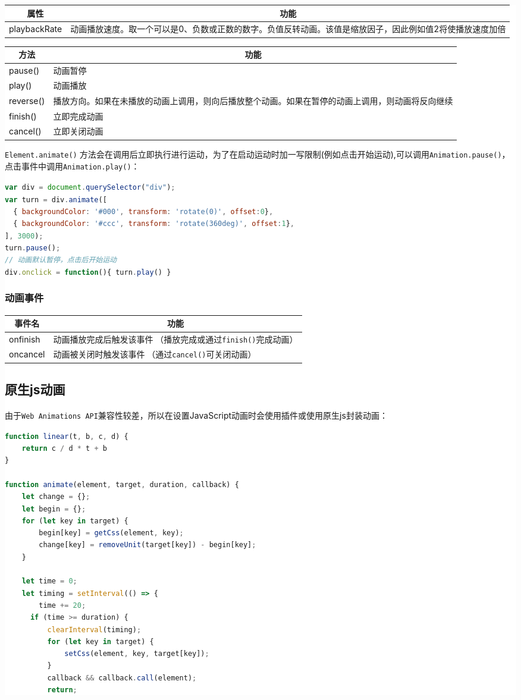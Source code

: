  属性 | 功能
---|---
playbackRate | 动画播放速度。取一个可以是0、负数或正数的数字。负值反转动画。该值是缩放因子，因此例如值2将使播放速度加倍


 方法 | 功能
---|---
pause() | 动画暂停
play() | 动画播放
reverse() | 播放方向。如果在未播放的动画上调用，则向后播放整个动画。如果在暂停的动画上调用，则动画将反向继续
finish() | 立即完成动画
cancel() | 立即关闭动画


`Element.animate()` 方法会在调用后立即执行进行运动，为了在启动运动时加一写限制(例如点击开始运动),可以调用`Animation.pause()`，点击事件中调用`Animation.play()`：

```js
var div = document.querySelector("div");
var turn = div.animate([
  { backgroundColor: '#000', transform: 'rotate(0)', offset:0},
  { backgroundColor: '#ccc', transform: 'rotate(360deg)', offset:1},
], 3000);
turn.pause();  
// 动画默认暂停，点击后开始运动
div.onclick = function(){ turn.play() }

```


### 动画事件

事件名 | 功能
---|---
 onfinish | 动画播放完成后触发该事件 （播放完成或通过`finish()`完成动画）
 oncancel | 动画被关闭时触发该事件 （通过`cancel()`可关闭动画）








## 原生js动画
由于`Web Animations API`兼容性较差，所以在设置JavaScript动画时会使用插件或使用原生js封装动画：

```js
function linear(t, b, c, d) {
    return c / d * t + b
}

function animate(element, target, duration, callback) {
    let change = {};
    let begin = {};
    for (let key in target) {
        begin[key] = getCss(element, key);
        change[key] = removeUnit(target[key]) - begin[key];
    }

    let time = 0;
    let timing = setInterval(() => {
        time += 20;
      if (time >= duration) {
          clearInterval(timing);
          for (let key in target) {
              setCss(element, key, target[key]);
          }
          callback && callback.call(element);
          return;
```